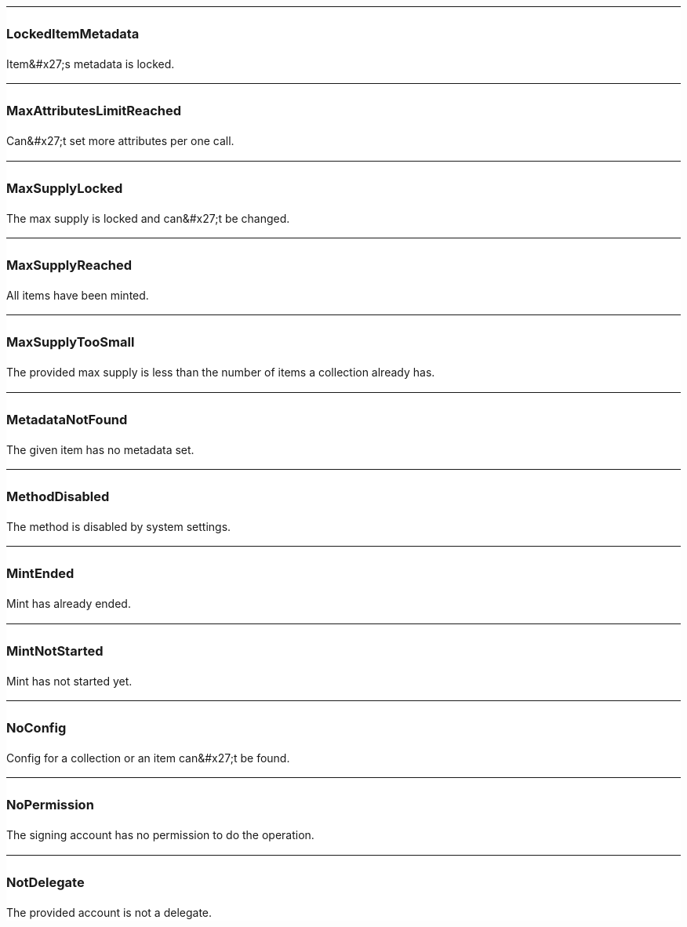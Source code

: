 ---------
### LockedItemMetadata
Item&\#x27;s metadata is locked.

---------
### MaxAttributesLimitReached
Can&\#x27;t set more attributes per one call.

---------
### MaxSupplyLocked
The max supply is locked and can&\#x27;t be changed.

---------
### MaxSupplyReached
All items have been minted.

---------
### MaxSupplyTooSmall
The provided max supply is less than the number of items a collection already has.

---------
### MetadataNotFound
The given item has no metadata set.

---------
### MethodDisabled
The method is disabled by system settings.

---------
### MintEnded
Mint has already ended.

---------
### MintNotStarted
Mint has not started yet.

---------
### NoConfig
Config for a collection or an item can&\#x27;t be found.

---------
### NoPermission
The signing account has no permission to do the operation.

---------
### NotDelegate
The provided account is not a delegate.

